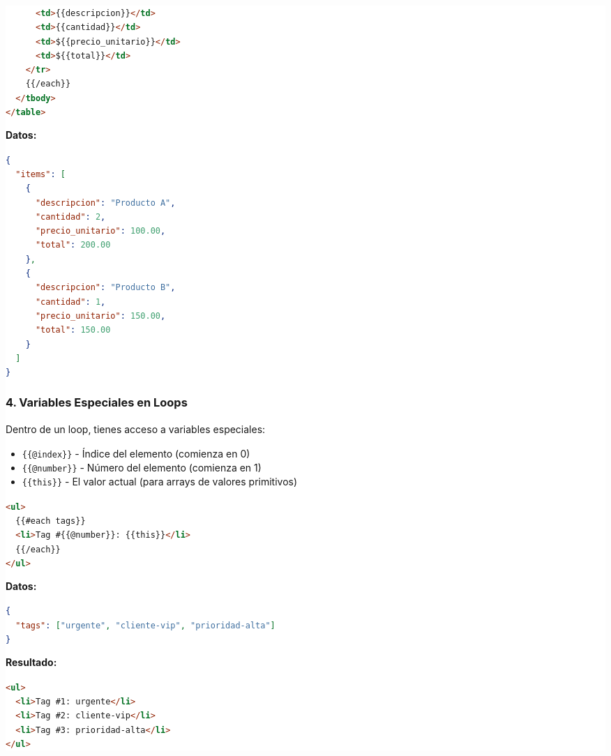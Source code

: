 ```html
      <td>{{descripcion}}</td>
      <td>{{cantidad}}</td>
      <td>${{precio_unitario}}</td>
      <td>${{total}}</td>
    </tr>
    {{/each}}
  </tbody>
</table>
```

**Datos:**
```json
{
  "items": [
    {
      "descripcion": "Producto A",
      "cantidad": 2,
      "precio_unitario": 100.00,
      "total": 200.00
    },
    {
      "descripcion": "Producto B",
      "cantidad": 1,
      "precio_unitario": 150.00,
      "total": 150.00
    }
  ]
}
```

### 4. Variables Especiales en Loops

Dentro de un loop, tienes acceso a variables especiales:

- `{{@index}}` - Índice del elemento (comienza en 0)
- `{{@number}}` - Número del elemento (comienza en 1)
- `{{this}}` - El valor actual (para arrays de valores primitivos)

```html
<ul>
  {{#each tags}}
  <li>Tag #{{@number}}: {{this}}</li>
  {{/each}}
</ul>
```

**Datos:**
```json
{
  "tags": ["urgente", "cliente-vip", "prioridad-alta"]
}
```

**Resultado:**
```html
<ul>
  <li>Tag #1: urgente</li>
  <li>Tag #2: cliente-vip</li>
  <li>Tag #3: prioridad-alta</li>
</ul>
```
